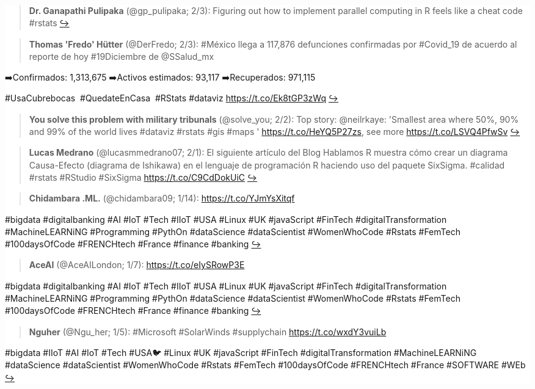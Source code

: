 > **Dr. Ganapathi Pulipaka** (@gp_pulipaka; 2/3): Figuring out how to implement parallel computing in R feels like a cheat code #rstats  [&#8618;](https://twitter.com/dataandme/status/1340515328070074369)




> **Thomas 'Fredo' Hütter** (@DerFredo; 2/3): #México llega a 117,876 defunciones confirmadas por #Covid_19 de acuerdo al reporte de hoy #19Diciembre de @SSalud_mx 
>
➡️Confirmados: 1,313,675
➡️Activos estimados: 93,117
➡️Recuperados: 971,115 
>
#UsaCubrebocas  #QuedateEnCasa  #RStats #dataviz https://t.co/Ek8tGP3zWq  [&#8618;](https://twitter.com/dataandme/status/1340464593345282048)




> **You solve this problem with military tribunals** (@solve_you; 2/2): Top story: @neilrkaye: 'Smallest area where 50%, 90% and 99% of the world lives
#dataviz #rstats #gis #maps ' https://t.co/HeYQ5P27zs, see more https://t.co/LSVQ4PfwSv  [&#8618;](https://twitter.com/dataandme/status/1340510666076110850)




> **Lucas Medrano** (@lucasmmedrano07; 2/1): El siguiente artículo del Blog Hablamos R muestra cómo crear un diagrama Causa-Efecto (diagrama de Ishikawa) en el lenguaje de programación R haciendo uso del paquete SixSigma.
#calidad #rstats #RStudio #SixSigma
https://t.co/C9CdDokUiC  [&#8618;](https://twitter.com/dataandme/status/1340456962983686144)




> **Chidambara .ML.** (@chidambara09; 1/14): https://t.co/YJmYsXitqf
>
#bigdata
#digitalbanking
#AI #IoT #Tech #IIoT #USA #Linux #UK #javaScript #FinTech #digitalTransformation #MachineLEARNiNG #Programming #PythOn #dataScience #dataScientist #WomenWhoCode #Rstats #FemTech #100daysOfCode #FRENCHtech #France #finance #banking  [&#8618;](https://twitter.com/dataandme/status/1340480476662808576)




> **AceAI** (@AceAILondon; 1/7): https://t.co/eIySRowP3E
>
#bigdata
#digitalbanking
#AI #IoT #Tech #IIoT #USA #Linux #UK #javaScript #FinTech #digitalTransformation #MachineLEARNiNG #Programming #PythOn #dataScience #dataScientist #WomenWhoCode #Rstats #FemTech #100daysOfCode #FRENCHtech #France #finance #banking  [&#8618;](https://twitter.com/dataandme/status/1340482792346460160)




> **Nguher** (@Ngu_her; 1/5): #Microsoft
#SolarWinds
#supplychain  https://t.co/wxdY3vuiLb
>
#bigdata 
#IIoT #AI #IoT #Tech #USA🐦 #Linux #UK #javaScript #FinTech #digitalTransformation #MachineLEARNiNG #dataScience #dataScientist #WomenWhoCode #Rstats #FemTech #100daysOfCode #FRENCHtech #France #SOFTWARE #WEb  [&#8618;](https://twitter.com/dataandme/status/1340487909820878848)
